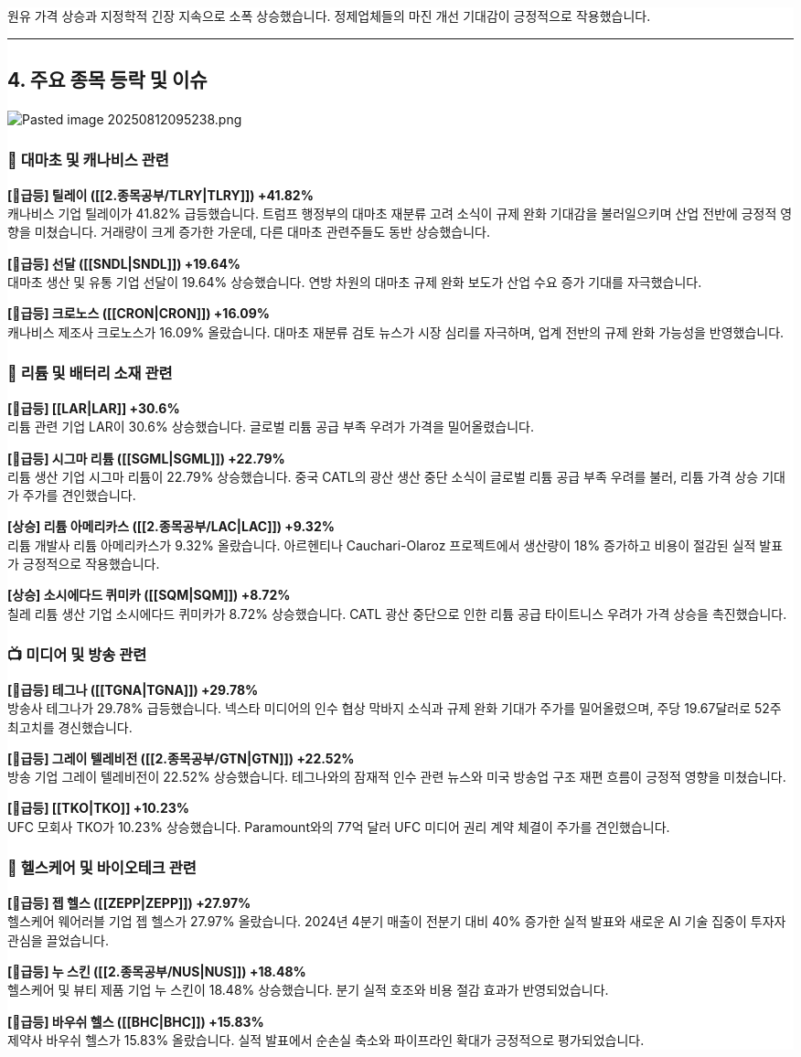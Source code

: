 원유 가격 상승과 지정학적 긴장 지속으로 소폭 상승했습니다. 정제업체들의 마진 개선 기대감이 긍정적으로 작용했습니다.

---

## 4. 주요 종목 등락 및 이슈
![Pasted image 20250812095238.png](/img/user/attachments/Pasted%20image%2020250812095238.png)
### 🌿 **대마초 및 캐나비스 관련**

**[🚀급등] 틸레이 ([[2.종목공부/TLRY\|TLRY]]) +41.82%**  
캐나비스 기업 틸레이가 41.82% 급등했습니다. 트럼프 행정부의 대마초 재분류 고려 소식이 규제 완화 기대감을 불러일으키며 산업 전반에 긍정적 영향을 미쳤습니다. 거래량이 크게 증가한 가운데, 다른 대마초 관련주들도 동반 상승했습니다.

**[🚀급등] 선달 ([[SNDL\|SNDL]]) +19.64%**  
대마초 생산 및 유통 기업 선달이 19.64% 상승했습니다. 연방 차원의 대마초 규제 완화 보도가 산업 수요 증가 기대를 자극했습니다.

**[🚀급등] 크로노스 ([[CRON\|CRON]]) +16.09%**  
캐나비스 제조사 크로노스가 16.09% 올랐습니다. 대마초 재분류 검토 뉴스가 시장 심리를 자극하며, 업계 전반의 규제 완화 가능성을 반영했습니다.

### 🔋 **리튬 및 배터리 소재 관련**

**[🚀급등]  [[LAR\|LAR]] +30.6%**  
리튬 관련 기업 LAR이 30.6% 상승했습니다. 글로벌 리튬 공급 부족 우려가 가격을 밀어올렸습니다.

**[🚀급등] 시그마 리튬 ([[SGML\|SGML]]) +22.79%**  
리튬 생산 기업 시그마 리튬이 22.79% 상승했습니다. 중국 CATL의 광산 생산 중단 소식이 글로벌 리튬 공급 부족 우려를 불러, 리튬 가격 상승 기대가 주가를 견인했습니다.

**[상승] 리튬 아메리카스 ([[2.종목공부/LAC\|LAC]]) +9.32%**  
리튬 개발사 리튬 아메리카스가 9.32% 올랐습니다. 아르헨티나 Cauchari-Olaroz 프로젝트에서 생산량이 18% 증가하고 비용이 절감된 실적 발표가 긍정적으로 작용했습니다.

**[상승] 소시에다드 퀴미카 ([[SQM\|SQM]]) +8.72%**  
칠레 리튬 생산 기업 소시에다드 퀴미카가 8.72% 상승했습니다. CATL 광산 중단으로 인한 리튬 공급 타이트니스 우려가 가격 상승을 촉진했습니다.

### 📺 **미디어 및 방송 관련**

**[🚀급등] 테그나 ([[TGNA\|TGNA]]) +29.78%**  
방송사 테그나가 29.78% 급등했습니다. 넥스타 미디어의 인수 협상 막바지 소식과 규제 완화 기대가 주가를 밀어올렸으며, 주당 19.67달러로 52주 최고치를 경신했습니다.

**[🚀급등] 그레이 텔레비전 ([[2.종목공부/GTN\|GTN]]) +22.52%**  
방송 기업 그레이 텔레비전이 22.52% 상승했습니다. 테그나와의 잠재적 인수 관련 뉴스와 미국 방송업 구조 재편 흐름이 긍정적 영향을 미쳤습니다.

**[🚀급등]  [[TKO\|TKO]] +10.23%**  
UFC 모회사 TKO가 10.23% 상승했습니다. Paramount와의 77억 달러 UFC 미디어 권리 계약 체결이 주가를 견인했습니다.

### 🧬 **헬스케어 및 바이오테크 관련**

**[🚀급등] 젭 헬스 ([[ZEPP\|ZEPP]]) +27.97%**  
헬스케어 웨어러블 기업 젭 헬스가 27.97% 올랐습니다. 2024년 4분기 매출이 전분기 대비 40% 증가한 실적 발표와 새로운 AI 기술 집중이 투자자 관심을 끌었습니다.

**[🚀급등] 누 스킨 ([[2.종목공부/NUS\|NUS]]) +18.48%**  
헬스케어 및 뷰티 제품 기업 누 스킨이 18.48% 상승했습니다. 분기 실적 호조와 비용 절감 효과가 반영되었습니다.

**[🚀급등] 바우쉬 헬스 ([[BHC\|BHC]]) +15.83%**  
제약사 바우쉬 헬스가 15.83% 올랐습니다. 실적 발표에서 순손실 축소와 파이프라인 확대가 긍정적으로 평가되었습니다.
